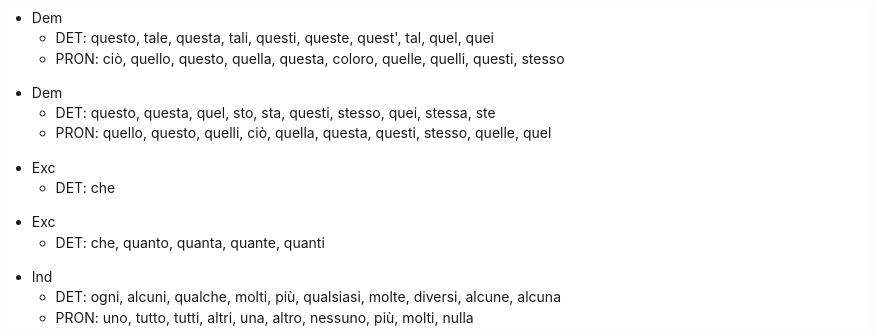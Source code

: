   </td>
  <td width="25%" valign="top">
  <ul>
    <li>Dem
      <ul>
        <li>DET: questo, tale, questa, tali, questi, queste, quest', tal, quel, quei</li>
        <li>PRON: ciò, quello, questo, quella, questa, coloro, quelle, quelli, questi, stesso</li>
      </ul>
    </li>
  </ul>

  </td>
  <td width="25%" valign="top">
  <ul>
    <li>Dem
      <ul>
        <li>DET: questo, questa, quel, sto, sta, questi, stesso, quei, stessa, ste</li>
        <li>PRON: quello, questo, quelli, ciò, quella, questa, questi, stesso, quelle, quel</li>
      </ul>
    </li>
  </ul>

  </td>
</tr>
<tr>
  <td width="25%" valign="top">
  <ul>
    <li>Exc
      <ul>
        <li>DET: che</li>
      </ul>
    </li>
  </ul>

  </td>
  <td width="25%" valign="top">

  </td>
  <td width="25%" valign="top">

  </td>
  <td width="25%" valign="top">
  <ul>
    <li>Exc
      <ul>
        <li>DET: che, quanto, quanta, quante, quanti</li>
      </ul>
    </li>
  </ul>

  </td>
</tr>
<tr>
  <td width="25%" valign="top">
  <ul>
    <li>Ind
      <ul>
        <li>DET: ogni, alcuni, qualche, molti, più, qualsiasi, molte, diversi, alcune, alcuna</li>
        <li>PRON: uno, tutto, tutti, altri, una, altro, nessuno, più, molti, nulla</li>
      </ul>
    </li>
  </ul>
